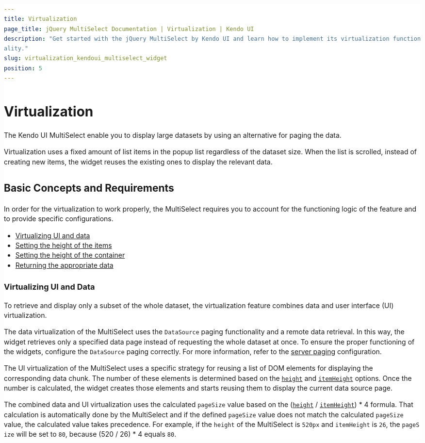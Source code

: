 ```yaml
---
title: Virtualization
page_title: jQuery MultiSelect Documentation | Virtualization | Kendo UI
description: "Get started with the jQuery MultiSelect by Kendo UI and learn how to implement its virtualization functionality."
slug: virtualization_kendoui_multiselect_widget
position: 5
---
```


# Virtualization

The Kendo UI MultiSelect enable you to display large datasets by using an alternative for paging the data.

Virtualization uses a fixed amount of list items in the popup list regardless of the dataset size. When the list is scrolled, instead of creating new items, the widget reuses the existing ones to display the relevant data.

## Basic Concepts and Requirements

In order for the virtualization to work properly, the MultiSelect requires you to account for the functioning logic of the feature and to provide specific configurations.

* [Virtualizing UI and data](#virtuzalizing-ui-and-data)
* [Setting the height of the items](#setting-the-height-of-the-items)
* [Setting the height of the container](#setting-the-height-of-the-container)
* [Returning the appropriate data](#returning-the-approapriate-data)

### Virtualizing UI and Data

To retrieve and display only a subset of the whole dataset, the virtualization feature combines data and user interface (UI) virtualization.

The data virtualization of the MultiSelect uses the `DataSource` paging functionality and a remote data retrieval. In this way, the widget retrieves only a specified data page instead of requesting the whole dataset at once. To ensure the proper functioning of the widgets, configure the `DataSource` paging correctly. For more information, refer to the [server paging](/api/javascript/data/datasource/configuration/serverpaging) configuration.

The UI virtualization of the MultiSelect uses a specific strategy for reusing a list of DOM elements for displaying the corresponding data chunk. The number of these elements is determined based on the [`height`](/api/javascript/ui/multiselect/configuration/height) and [`itemHeight`](#itemheight) options. Once the number is calculated, the widget creates those elements and starts reusing them to display the current data source page.

The combined data and UI virtualization uses the calculated `pageSize` value based on the ([`height`](/api/javascript/ui/multiselect/configuration/height) / [`itemHeight`](#itemheight)) * 4 formula. That calculation is automatically done by the MultiSelect and if the defined `pageSize` value does not match the calculated `pageSize` value, the calculated value takes precedence. For example, if the `height` of the MultiSelect is `520px` and `itemHeight` is `26`, the `pageSize` will be set to `80`, because (520 / 26) * 4 equals `80`.
